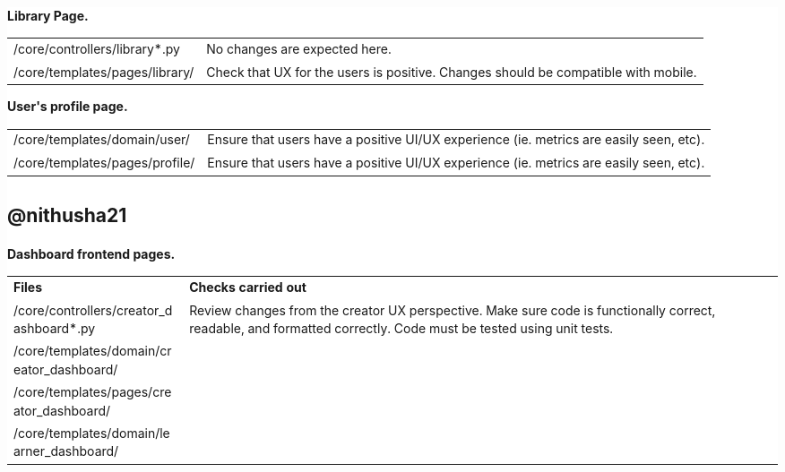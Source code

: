 
**Library Page.**


<table>
  <tr>
   <td>/core/controllers/library*.py
   </td>
   <td>No changes are expected here.
   </td>
  </tr>
  <tr>
   <td>/core/templates/pages/library/
   </td>
   <td>Check that UX for the users is positive. Changes should be compatible with mobile.
   </td>
  </tr>
</table>


**User's profile page.**


<table>
  <tr>
   <td>/core/templates/domain/user/
   </td>
   <td>Ensure that users have a positive UI/UX experience (ie. metrics are easily seen, etc).
   </td>
  </tr>
  <tr>
   <td>/core/templates/pages/profile/
   </td>
   <td>Ensure that users have a positive UI/UX experience (ie. metrics are easily seen, etc).
   </td>
  </tr>
</table>


## **@nithusha21**

**Dashboard frontend pages.**


<table>
  <tr>
   <td><strong>Files</strong>
   </td>
   <td><strong>Checks carried out</strong>
   </td>
  </tr>
  <tr>
   <td>/core/controllers/creator_dashboard*.py
   </td>
   <td rowspan="3" >Review changes from the creator UX perspective. Make sure code is functionally correct, readable, and formatted correctly. Code must be tested using unit tests.
   </td>
  </tr>
  <tr>
   <td>/core/templates/domain/creator_dashboard/
   </td>
  </tr>
  <tr>
   <td>/core/templates/pages/creator_dashboard/
   </td>
  </tr>
  <tr>
   <td>/core/templates/domain/learner_dashboard/